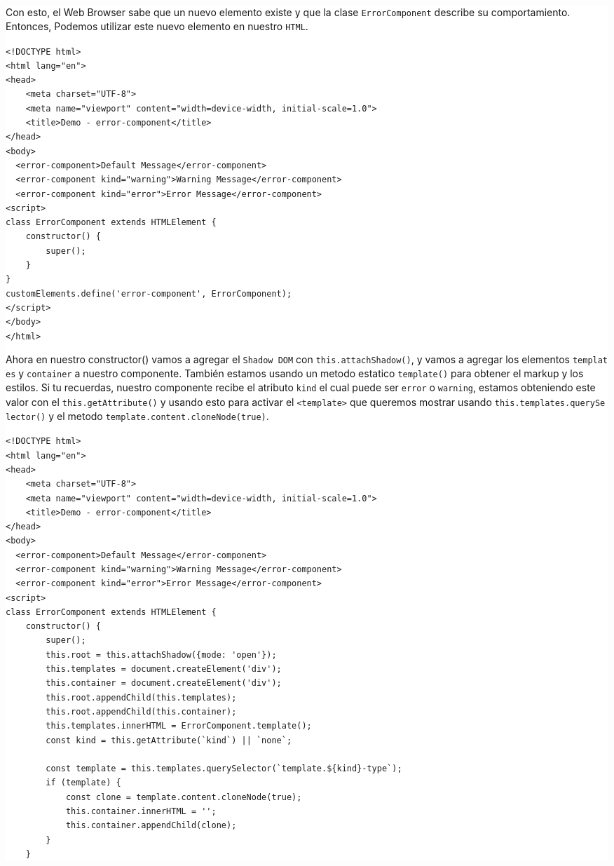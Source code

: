 Con esto, el Web Browser sabe que un nuevo elemento existe y que la clase `ErrorComponent` describe su comportamiento. Entonces, Podemos utilizar este nuevo elemento en nuestro `HTML`.

```
<!DOCTYPE html>
<html lang="en">
<head>
    <meta charset="UTF-8">
    <meta name="viewport" content="width=device-width, initial-scale=1.0">
    <title>Demo - error-component</title>
</head>
<body>
  <error-component>Default Message</error-component>
  <error-component kind="warning">Warning Message</error-component>
  <error-component kind="error">Error Message</error-component>
<script>
class ErrorComponent extends HTMLElement {
    constructor() {
        super();
    }
}
customElements.define('error-component', ErrorComponent);
</script>
</body>
</html>
```

Ahora en nuestro constructor() vamos a agregar el `Shadow DOM` con `this.attachShadow()`, y vamos a agregar los elementos `templates` y `container` a nuestro componente. También estamos usando un metodo estatico `template()` para obtener el markup y los estilos. Si tu recuerdas, nuestro componente recibe el atributo `kind` el cual puede ser `error` o `warning`, estamos obteniendo este valor con el `this.getAttribute()` y usando esto para activar el `<template>` que queremos mostrar usando `this.templates.querySelector()` y el metodo `template.content.cloneNode(true)`.

```
<!DOCTYPE html>
<html lang="en">
<head>
    <meta charset="UTF-8">
    <meta name="viewport" content="width=device-width, initial-scale=1.0">
    <title>Demo - error-component</title>
</head>
<body>
  <error-component>Default Message</error-component>
  <error-component kind="warning">Warning Message</error-component>
  <error-component kind="error">Error Message</error-component>
<script>
class ErrorComponent extends HTMLElement {
    constructor() {
        super();
        this.root = this.attachShadow({mode: 'open'});
        this.templates = document.createElement('div');
        this.container = document.createElement('div');
        this.root.appendChild(this.templates);
        this.root.appendChild(this.container);
        this.templates.innerHTML = ErrorComponent.template();
        const kind = this.getAttribute(`kind`) || `none`;

        const template = this.templates.querySelector(`template.${kind}-type`);
        if (template) {
            const clone = template.content.cloneNode(true);
            this.container.innerHTML = '';
            this.container.appendChild(clone);
        }
    }
```